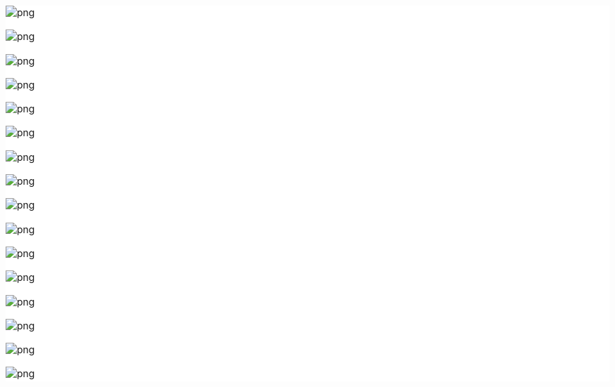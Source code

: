 

![png](output_35_319.png)



![png](output_35_320.png)



![png](output_35_321.png)



![png](output_35_322.png)



![png](output_35_323.png)



![png](output_35_324.png)



![png](output_35_325.png)



![png](output_35_326.png)



![png](output_35_327.png)



![png](output_35_328.png)



![png](output_35_329.png)



![png](output_35_330.png)



![png](output_35_331.png)



![png](output_35_332.png)



![png](output_35_333.png)



![png](output_35_334.png)
